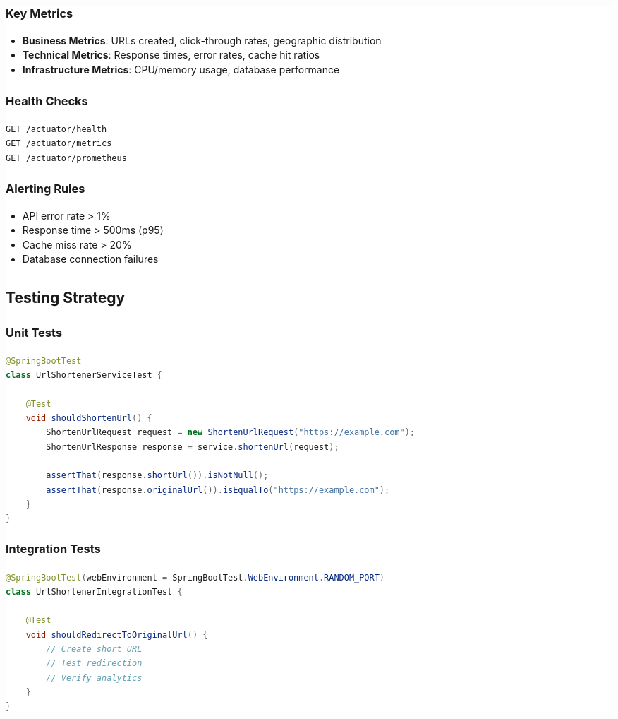 ### Key Metrics
- **Business Metrics**: URLs created, click-through rates, geographic distribution
- **Technical Metrics**: Response times, error rates, cache hit ratios
- **Infrastructure Metrics**: CPU/memory usage, database performance

### Health Checks
```http
GET /actuator/health
GET /actuator/metrics
GET /actuator/prometheus
```

### Alerting Rules
- API error rate > 1%
- Response time > 500ms (p95)
- Cache miss rate > 20%
- Database connection failures

## Testing Strategy

### Unit Tests
```java
@SpringBootTest
class UrlShortenerServiceTest {
    
    @Test
    void shouldShortenUrl() {
        ShortenUrlRequest request = new ShortenUrlRequest("https://example.com");
        ShortenUrlResponse response = service.shortenUrl(request);
        
        assertThat(response.shortUrl()).isNotNull();
        assertThat(response.originalUrl()).isEqualTo("https://example.com");
    }
}
```

### Integration Tests
```java
@SpringBootTest(webEnvironment = SpringBootTest.WebEnvironment.RANDOM_PORT)
class UrlShortenerIntegrationTest {
    
    @Test
    void shouldRedirectToOriginalUrl() {
        // Create short URL
        // Test redirection
        // Verify analytics
    }
}
```
